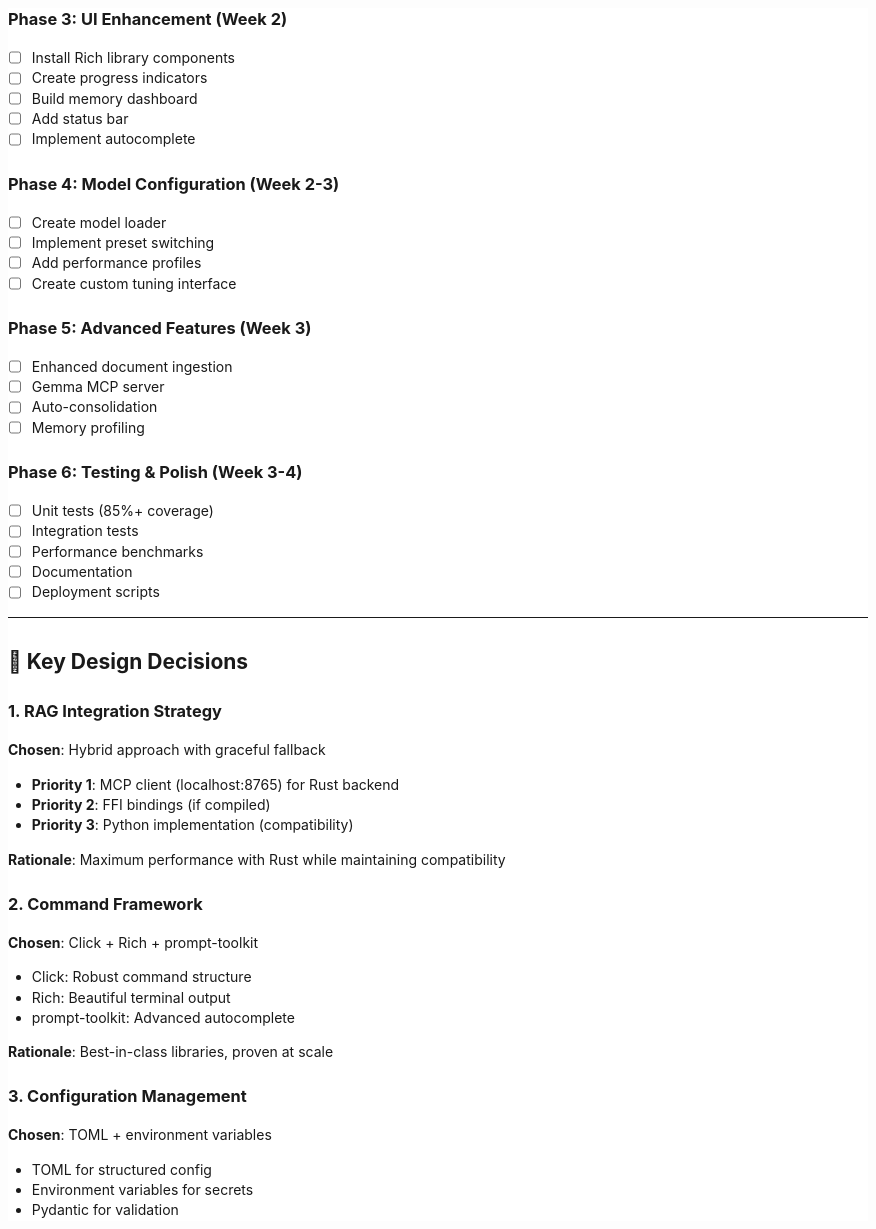 ### Phase 3: UI Enhancement (Week 2)
- [ ] Install Rich library components
- [ ] Create progress indicators
- [ ] Build memory dashboard
- [ ] Add status bar
- [ ] Implement autocomplete

### Phase 4: Model Configuration (Week 2-3)
- [ ] Create model loader
- [ ] Implement preset switching
- [ ] Add performance profiles
- [ ] Create custom tuning interface

### Phase 5: Advanced Features (Week 3)
- [ ] Enhanced document ingestion
- [ ] Gemma MCP server
- [ ] Auto-consolidation
- [ ] Memory profiling

### Phase 6: Testing & Polish (Week 3-4)
- [ ] Unit tests (85%+ coverage)
- [ ] Integration tests
- [ ] Performance benchmarks
- [ ] Documentation
- [ ] Deployment scripts

---

## 🎯 Key Design Decisions

### 1. RAG Integration Strategy
**Chosen**: Hybrid approach with graceful fallback
- **Priority 1**: MCP client (localhost:8765) for Rust backend
- **Priority 2**: FFI bindings (if compiled)
- **Priority 3**: Python implementation (compatibility)

**Rationale**: Maximum performance with Rust while maintaining compatibility

### 2. Command Framework
**Chosen**: Click + Rich + prompt-toolkit
- Click: Robust command structure
- Rich: Beautiful terminal output
- prompt-toolkit: Advanced autocomplete

**Rationale**: Best-in-class libraries, proven at scale

### 3. Configuration Management
**Chosen**: TOML + environment variables
- TOML for structured config
- Environment variables for secrets
- Pydantic for validation
